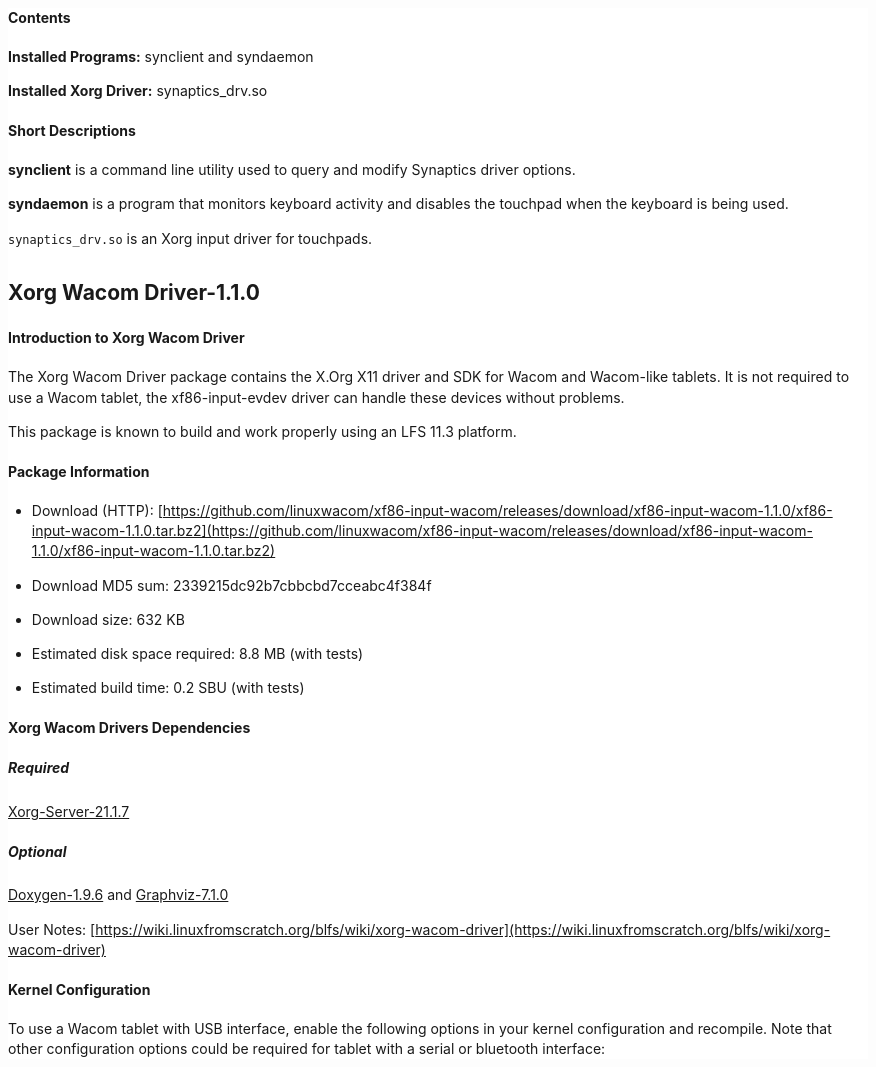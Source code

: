 #### Contents

**Installed Programs:** synclient and syndaemon

**Installed Xorg Driver:** synaptics_drv.so

#### Short Descriptions

**synclient**           is a command line utility used to query and modify Synaptics driver options.

**syndaemon**           is a program that monitors keyboard activity and disables the touchpad when the keyboard is being used.

`synaptics_drv.so`      is an Xorg input driver for touchpads.

Xorg Wacom Driver-1.1.0
-----------------------

#### Introduction to Xorg Wacom Driver

The Xorg Wacom Driver package contains the X.Org X11 driver and SDK for Wacom and Wacom-like tablets. It is not required to use a Wacom tablet, the xf86-input-evdev driver can handle these devices without problems.

This package is known to build and work properly using an LFS 11.3 platform.

#### Package Information

*   Download (HTTP): [https://github.com/linuxwacom/xf86-input-wacom/releases/download/xf86-input-wacom-1.1.0/xf86-input-wacom-1.1.0.tar.bz2](https://github.com/linuxwacom/xf86-input-wacom/releases/download/xf86-input-wacom-1.1.0/xf86-input-wacom-1.1.0.tar.bz2)
    
*   Download MD5 sum: 2339215dc92b7cbbcbd7cceabc4f384f
    
*   Download size: 632 KB
    
*   Estimated disk space required: 8.8 MB (with tests)
    
*   Estimated build time: 0.2 SBU (with tests)
    

#### Xorg Wacom Drivers Dependencies

##### Required

[Xorg-Server-21.1.7](24.Graphical_environments.md#2423-xorg-server-2117)

##### Optional

[Doxygen-1.9.6](13.Programming.md#135-doxygen-196) and [Graphviz-7.1.0](11.General_utilities.md#116-graphviz-710)

User Notes: [https://wiki.linuxfromscratch.org/blfs/wiki/xorg-wacom-driver](https://wiki.linuxfromscratch.org/blfs/wiki/xorg-wacom-driver)

#### Kernel Configuration

To use a Wacom tablet with USB interface, enable the following options in your kernel configuration and recompile. Note that other configuration options could be required for tablet with a serial or bluetooth interface:

